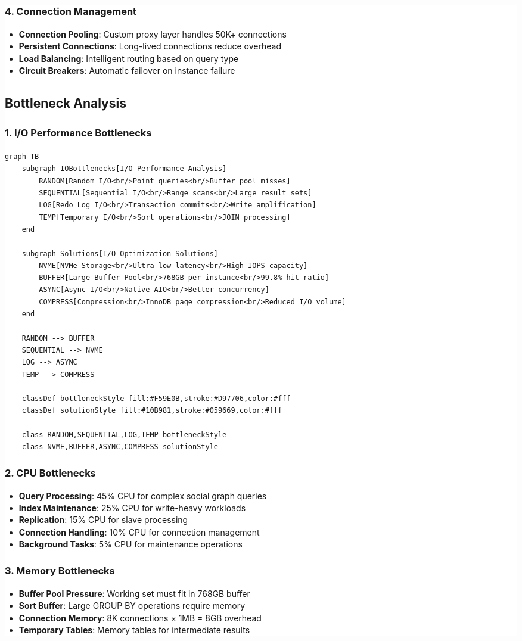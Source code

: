 ### 4. Connection Management
- **Connection Pooling**: Custom proxy layer handles 50K+ connections
- **Persistent Connections**: Long-lived connections reduce overhead
- **Load Balancing**: Intelligent routing based on query type
- **Circuit Breakers**: Automatic failover on instance failure

## Bottleneck Analysis

### 1. I/O Performance Bottlenecks
```mermaid
graph TB
    subgraph IOBottlenecks[I/O Performance Analysis]
        RANDOM[Random I/O<br/>Point queries<br/>Buffer pool misses]
        SEQUENTIAL[Sequential I/O<br/>Range scans<br/>Large result sets]
        LOG[Redo Log I/O<br/>Transaction commits<br/>Write amplification]
        TEMP[Temporary I/O<br/>Sort operations<br/>JOIN processing]
    end

    subgraph Solutions[I/O Optimization Solutions]
        NVME[NVMe Storage<br/>Ultra-low latency<br/>High IOPS capacity]
        BUFFER[Large Buffer Pool<br/>768GB per instance<br/>99.8% hit ratio]
        ASYNC[Async I/O<br/>Native AIO<br/>Better concurrency]
        COMPRESS[Compression<br/>InnoDB page compression<br/>Reduced I/O volume]
    end

    RANDOM --> BUFFER
    SEQUENTIAL --> NVME
    LOG --> ASYNC
    TEMP --> COMPRESS

    classDef bottleneckStyle fill:#F59E0B,stroke:#D97706,color:#fff
    classDef solutionStyle fill:#10B981,stroke:#059669,color:#fff

    class RANDOM,SEQUENTIAL,LOG,TEMP bottleneckStyle
    class NVME,BUFFER,ASYNC,COMPRESS solutionStyle
```

### 2. CPU Bottlenecks
- **Query Processing**: 45% CPU for complex social graph queries
- **Index Maintenance**: 25% CPU for write-heavy workloads
- **Replication**: 15% CPU for slave processing
- **Connection Handling**: 10% CPU for connection management
- **Background Tasks**: 5% CPU for maintenance operations

### 3. Memory Bottlenecks
- **Buffer Pool Pressure**: Working set must fit in 768GB buffer
- **Sort Buffer**: Large GROUP BY operations require memory
- **Connection Memory**: 8K connections × 1MB = 8GB overhead
- **Temporary Tables**: Memory tables for intermediate results
